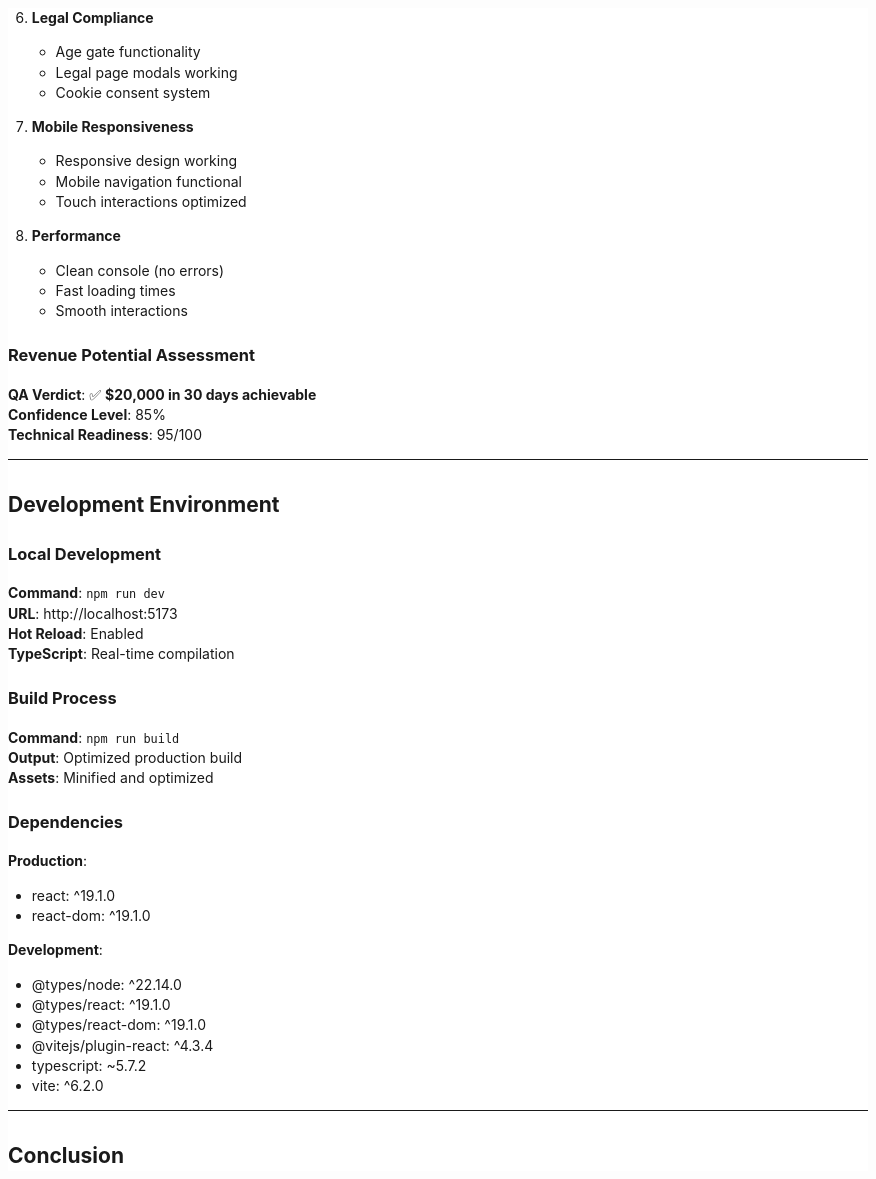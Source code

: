 6. **Legal Compliance**
   - Age gate functionality
   - Legal page modals working
   - Cookie consent system

7. **Mobile Responsiveness**
   - Responsive design working
   - Mobile navigation functional
   - Touch interactions optimized

8. **Performance**
   - Clean console (no errors)
   - Fast loading times
   - Smooth interactions

### Revenue Potential Assessment
**QA Verdict**: ✅ **$20,000 in 30 days achievable**  
**Confidence Level**: 85%  
**Technical Readiness**: 95/100  

---

## Development Environment

### Local Development
**Command**: `npm run dev`  
**URL**: http://localhost:5173  
**Hot Reload**: Enabled  
**TypeScript**: Real-time compilation  

### Build Process
**Command**: `npm run build`  
**Output**: Optimized production build  
**Assets**: Minified and optimized  

### Dependencies
**Production**:
- react: ^19.1.0
- react-dom: ^19.1.0

**Development**:
- @types/node: ^22.14.0
- @types/react: ^19.1.0
- @types/react-dom: ^19.1.0
- @vitejs/plugin-react: ^4.3.4
- typescript: ~5.7.2
- vite: ^6.2.0

---

## Conclusion
